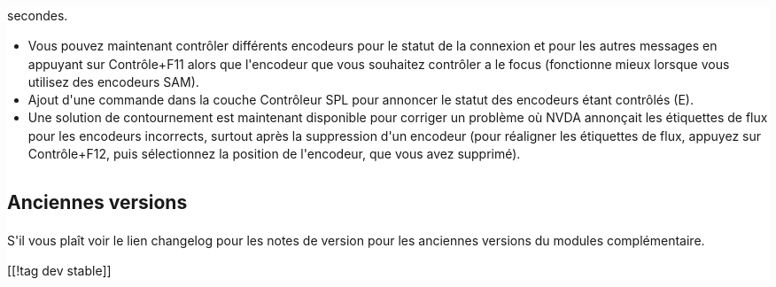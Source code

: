   secondes.
* Vous pouvez maintenant contrôler différents encodeurs pour le statut de la
  connexion et pour les autres messages en appuyant sur Contrôle+F11 alors
  que l'encodeur que vous souhaitez contrôler a le focus (fonctionne mieux
  lorsque vous utilisez des encodeurs  SAM).
* Ajout d'une commande dans la couche Contrôleur SPL pour annoncer le statut
  des encodeurs étant contrôlés (E).
* Une solution de contournement est maintenant disponible pour corriger un
  problème où NVDA annonçait les étiquettes de flux pour les encodeurs
  incorrects, surtout après la suppression d'un encodeur (pour réaligner
  les étiquettes de flux, appuyez sur Contrôle+F12, puis sélectionnez la
  position de l'encodeur, que vous avez supprimé).

## Anciennes versions

S'il vous plaît voir le lien changelog pour les notes de version  pour les
anciennes versions du modules complémentaire.

[[!tag dev stable]]

[1]: https://addons.nvda-project.org/files/get.php?file=spl

[2]: https://addons.nvda-project.org/files/get.php?file=spl-dev

[3]: https://addons.nvda-project.org/files/get.php?file=spl-lts18

[4]: https://github.com/josephsl/stationplaylist/wiki/SPLAddonGuide

[5]: https://github.com/josephsl/stationplaylist/wiki/splchangelog
